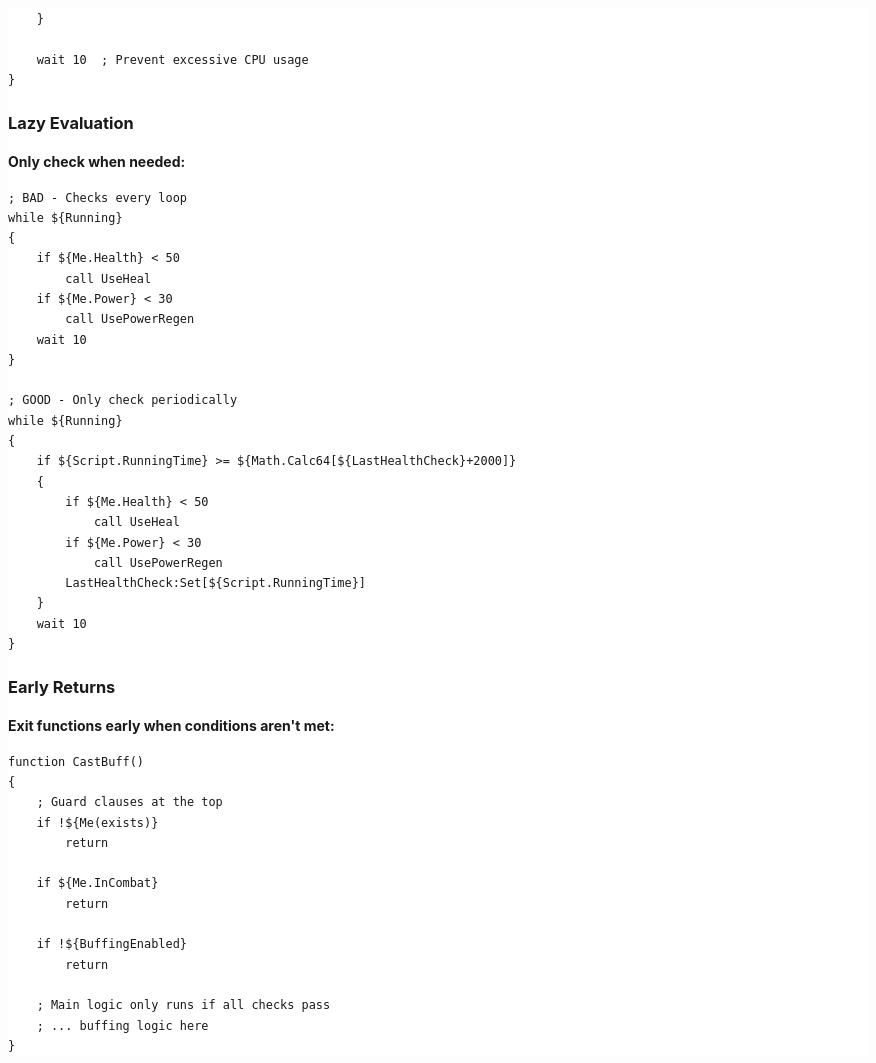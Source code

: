 ```lavishscript
    }

    wait 10  ; Prevent excessive CPU usage
}
```

### Lazy Evaluation

**Only check when needed:**
```lavishscript
; BAD - Checks every loop
while ${Running}
{
    if ${Me.Health} < 50
        call UseHeal
    if ${Me.Power} < 30
        call UsePowerRegen
    wait 10
}

; GOOD - Only check periodically
while ${Running}
{
    if ${Script.RunningTime} >= ${Math.Calc64[${LastHealthCheck}+2000]}
    {
        if ${Me.Health} < 50
            call UseHeal
        if ${Me.Power} < 30
            call UsePowerRegen
        LastHealthCheck:Set[${Script.RunningTime}]
    }
    wait 10
}
```

### Early Returns

**Exit functions early when conditions aren't met:**
```lavishscript
function CastBuff()
{
    ; Guard clauses at the top
    if !${Me(exists)}
        return

    if ${Me.InCombat}
        return

    if !${BuffingEnabled}
        return

    ; Main logic only runs if all checks pass
    ; ... buffing logic here
}
```
